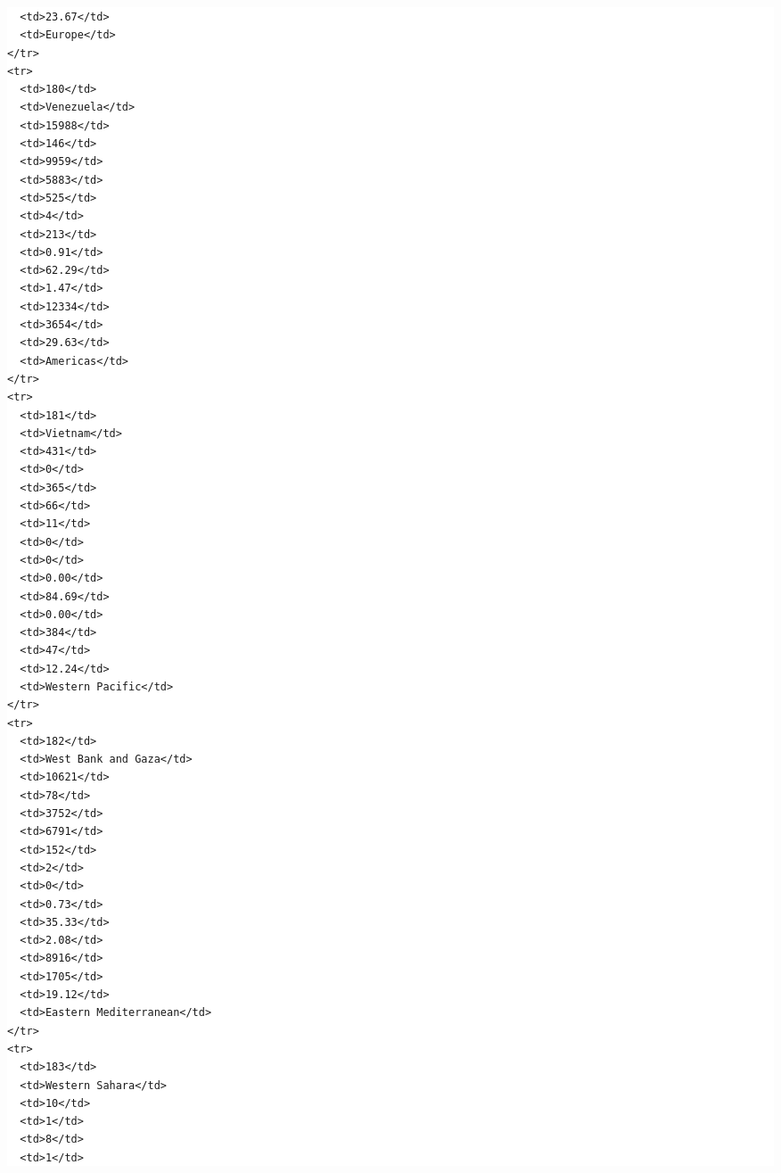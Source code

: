       <td>23.67</td>
      <td>Europe</td>
    </tr>
    <tr>
      <td>180</td>
      <td>Venezuela</td>
      <td>15988</td>
      <td>146</td>
      <td>9959</td>
      <td>5883</td>
      <td>525</td>
      <td>4</td>
      <td>213</td>
      <td>0.91</td>
      <td>62.29</td>
      <td>1.47</td>
      <td>12334</td>
      <td>3654</td>
      <td>29.63</td>
      <td>Americas</td>
    </tr>
    <tr>
      <td>181</td>
      <td>Vietnam</td>
      <td>431</td>
      <td>0</td>
      <td>365</td>
      <td>66</td>
      <td>11</td>
      <td>0</td>
      <td>0</td>
      <td>0.00</td>
      <td>84.69</td>
      <td>0.00</td>
      <td>384</td>
      <td>47</td>
      <td>12.24</td>
      <td>Western Pacific</td>
    </tr>
    <tr>
      <td>182</td>
      <td>West Bank and Gaza</td>
      <td>10621</td>
      <td>78</td>
      <td>3752</td>
      <td>6791</td>
      <td>152</td>
      <td>2</td>
      <td>0</td>
      <td>0.73</td>
      <td>35.33</td>
      <td>2.08</td>
      <td>8916</td>
      <td>1705</td>
      <td>19.12</td>
      <td>Eastern Mediterranean</td>
    </tr>
    <tr>
      <td>183</td>
      <td>Western Sahara</td>
      <td>10</td>
      <td>1</td>
      <td>8</td>
      <td>1</td>